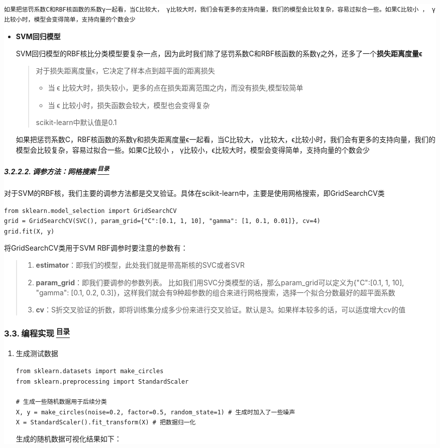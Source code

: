 	如果把惩罚系数C和RBF核函数的系数γ一起看，当C比较大， γ比较大时，我们会有更多的支持向量，我们的模型会比较复杂，容易过拟合一些。如果C比较小 ， γ比较小时，模型会变得简单，支持向量的个数会少

- **SVM回归模型**

	SVM回归模型的RBF核比分类模型要复杂一点，因为此时我们除了惩罚系数C和RBF核函数的系数γ之外，还多了一个**损失距离度量ϵ**

	> 对于损失距离度量ϵ，它决定了样本点到超平面的距离损失
	> 
	> - 当 ϵ 比较大时，损失较小，更多的点在损失距离范围之内，而没有损失,模型较简单
	> 
	> - 当 ϵ 比较小时，损失函数会较大，模型也会变得复杂
	> 
	> scikit-learn中默认值是0.1

	如果把惩罚系数C，RBF核函数的系数γ和损失距离度量ϵ一起看，当C比较大， γ比较大，ϵ比较小时，我们会有更多的支持向量，我们的模型会比较复杂，容易过拟合一些。如果C比较小 ， γ比较小，ϵ比较大时，模型会变得简单，支持向量的个数会少

<a name="sklearn-svm-parameters-setting-for-guassian-kernal-how-to-set-parameters"><h5>3.2.2.2. 调参方法：网格搜索 [<sup>目录</sup>](#content)</h5></a>

对于SVM的RBF核，我们主要的调参方法都是交叉验证。具体在scikit-learn中，主要是使用网格搜索，即GridSearchCV类

```
from sklearn.model_selection import GridSearchCV
grid = GridSearchCV(SVC(), param_grid={"C":[0.1, 1, 10], "gamma": [1, 0.1, 0.01]}, cv=4)
grid.fit(X, y)
```

将GridSearchCV类用于SVM RBF调参时要注意的参数有：

> 1) **estimator**：即我们的模型，此处我们就是带高斯核的SVC或者SVR
> 
> 2) **param_grid**：即我们要调参的参数列表。 比如我们用SVC分类模型的话，那么param_grid可以定义为{"C":[0.1, 1, 10], "gamma": [0.1, 0.2, 0.3]}，这样我们就会有9种超参数的组合来进行网格搜索，选择一个拟合分数最好的超平面系数
> 
> 3) **cv**：S折交叉验证的折数，即将训练集分成多少份来进行交叉验证。默认是3。如果样本较多的话，可以适度增大cv的值

<a name="sklearn-svm-code"><h3>3.3. 编程实现 [<sup>目录</sup>](#content)</h3></a>

1. 生成测试数据

	```
	from sklearn.datasets import make_circles
	from sklearn.preprocessing import StandardScaler
	
	# 生成一些随机数据用于后续分类
	X, y = make_circles(noise=0.2, factor=0.5, random_state=1) # 生成时加入了一些噪声
	X = StandardScaler().fit_transform(X) # 把数据归一化
	
	```
	
	生成的随机数据可视化结果如下：
	